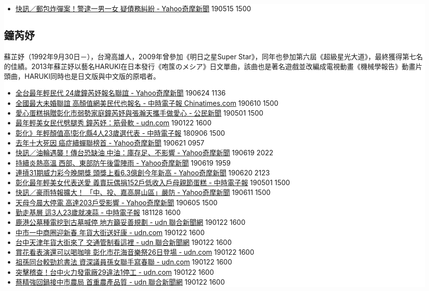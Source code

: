 - [快訊／郵包炸彈案！警逮一男一女 疑債務糾紛 - Yahoo奇摩新聞](https://tw.news.yahoo.com/%E5%BF%AB%E8%A8%8A-%E9%83%B5%E5%8C%85%E7%82%B8%E5%BD%88%E6%A1%88-%E8%AD%A6%E9%80%AE-%E7%94%B7-%E5%A5%B3-032100242.html "快訊／郵包炸彈案！警逮一男一女 疑債務糾紛 - Yahoo奇摩新聞") 190515 1500

## 鐘芮妤

蘇芷妤（1992年9月30日－），台灣高雄人，2009年曾參加《明日之星Super Star》，同年也參加第六屆《超級星光大道》，最終獲得第七名的佳績。2013年蘇芷妤以藝名HARUKI在日本發行《咆筺のメシア》日文單曲，該曲也是著名遊戲並改編成電視動畫《機械學報告》動畫片頭曲，HARUKI同時也是日文版與中文版的原唱者。
- [全台最年輕民代 24歲鐘芮妤報名聯誼 - Yahoo奇摩新聞](https://tw.news.yahoo.com/%E5%85%A8%E5%8F%B0%E6%9C%80%E5%B9%B4%E8%BC%95%E6%B0%91%E4%BB%A3-24%E6%AD%B2%E9%90%98%E8%8A%AE%E5%A6%A4%E5%A0%B1%E5%90%8D%E8%81%AF%E8%AA%BC-013003464.html "全台最年輕民代 24歲鐘芮妤報名聯誼 - Yahoo奇摩新聞") 190624 1136
- [全國最大未婚聯誼 高顏值網美民代也報名 - 中時電子報 Chinatimes.com](https://www.chinatimes.com/realtimenews/20190610001020-260405 "全國最大未婚聯誼 高顏值網美民代也報名 - 中時電子報 Chinatimes.com") 190610 1500
- [愛心蛋糕捐贈彰化市弱勢家庭鐘芮妤與張瀚天攜手做愛心 - 公民新聞](https://www.peopo.org/news/404145 "愛心蛋糕捐贈彰化市弱勢家庭鐘芮妤與張瀚天攜手做愛心 - 公民新聞") 190501 1500
- [最年輕美女民代劈腿秀 鐘芮妤：筋骨軟 - udn.com](https://udn.com/news/story/7325/3607387 "最年輕美女民代劈腿秀 鐘芮妤：筋骨軟 - udn.com") 190122 1600
- [彰化》年輕顏值高!彰化縣4人23歲選代表 - 中時電子報](https://www.chinatimes.com/realtimenews/20180906003027-260407 "彰化》年輕顏值高!彰化縣4人23歲選代表 - 中時電子報") 180906 1500
- [去年十大死因 癌症續蟬聯榜首 - Yahoo奇摩新聞](https://tw.news.yahoo.com/%E5%8E%BB%E5%B9%B4%E5%8D%81%E5%A4%A7%E6%AD%BB%E5%9B%A0-%E7%99%8C%E7%97%87%E7%BA%8C%E8%9F%AC%E8%81%AF%E6%A6%9C%E9%A6%96-015720205.html "去年十大死因 癌症續蟬聯榜首 - Yahoo奇摩新聞") 190621 0957
- [快訊／油輪遇襲！傳台恐缺油 中油：庫存足、不影響 - Yahoo奇摩新聞](https://tw.news.yahoo.com/%E5%BF%AB%E8%A8%8A-%E6%B2%B9%E8%BC%AA%E9%81%87%E8%A5%B2-%E5%82%B3%E5%8F%B0%E6%81%90%E7%BC%BA%E6%B2%B9-%E4%B8%AD%E6%B2%B9-%E5%BA%AB%E5%AD%98%E8%B6%B3-122222642.html "快訊／油輪遇襲！傳台恐缺油 中油：庫存足、不影響 - Yahoo奇摩新聞") 190619 2022
- [持續炎熱高溫 西部、東部防午後雷陣雨 - Yahoo奇摩新聞](https://tw.news.yahoo.com/%E6%8C%81%E7%BA%8C%E7%82%8E%E7%86%B1%E9%AB%98%E6%BA%AB-%E8%A5%BF%E9%83%A8-%E6%9D%B1%E9%83%A8%E9%98%B2%E5%8D%88%E5%BE%8C%E9%9B%B7%E9%99%A3%E9%9B%A8-115900120.html "持續炎熱高溫 西部、東部防午後雷陣雨 - Yahoo奇摩新聞") 190619 1959
- [連摃31期威力彩今晚開獎 頭獎上看6.3億創今年新高 - Yahoo奇摩新聞](https://tw.news.yahoo.com/%E9%80%A3%E6%91%8331%E6%9C%9F%E5%A8%81%E5%8A%9B%E5%BD%A9%E4%BB%8A%E6%99%9A%E9%96%8B%E7%8D%8E-%E9%A0%AD%E7%8D%8E%E4%B8%8A%E7%9C%8B6-3%E5%84%84%E5%89%B5%E4%BB%8A%E5%B9%B4%E6%96%B0%E9%AB%98-132342377.html "連摃31期威力彩今晚開獎 頭獎上看6.3億創今年新高 - Yahoo奇摩新聞") 190620 2123
- [彰化最年輕美女代表送愛 義賣玩偶捐152戶低收入戶母親節蛋糕 - 中時電子報](https://www.chinatimes.com/realtimenews/20190501001578-260405 "彰化最年輕美女代表送愛 義賣玩偶捐152戶低收入戶母親節蛋糕 - 中時電子報") 190501 1500
- [快訊／豪雨特報擴大！ 「中、投、嘉高屏山區」嚴防 - Yahoo奇摩新聞](https://tw.news.yahoo.com/%E5%BF%AB%E8%A8%8A-%E8%B1%AA%E9%9B%A8%E7%89%B9%E5%A0%B1%E6%93%B4%E5%A4%A7-%E4%B8%AD-%E6%8A%95-%E5%98%89%E9%AB%98%E5%B1%8F%E5%B1%B1%E5%8D%80-043102631.html "快訊／豪雨特報擴大！ 「中、投、嘉高屏山區」嚴防 - Yahoo奇摩新聞") 190611 1500
- [天母今晨大停電 高達203戶受影響 - Yahoo奇摩新聞](https://tw.news.yahoo.com/%E5%A4%A9%E6%AF%8D%E4%BB%8A%E6%99%A8%E5%A4%A7%E5%81%9C%E9%9B%BB-%E9%AB%98%E9%81%94203%E6%88%B6%E5%8F%97%E5%BD%B1%E9%9F%BF-080629474.html "天母今晨大停電 高達203戶受影響 - Yahoo奇摩新聞") 190605 1500
- [勤走基層 這3人23歲就凍蒜 - 中時電子報](https://www.chinatimes.com/newspapers/20181128000773-260107 "勤走基層 這3人23歲就凍蒜 - 中時電子報") 181128 1600
- [鹿港公墓種電挖到古墓喊停 地方籲妥善規劃 - udn 聯合新聞網](https://udn.com/news/story/11322/3608729 "鹿港公墓種電挖到古墓喊停 地方籲妥善規劃 - udn 聯合新聞網") 190122 1600
- [中市一中商圈迎新春 年貨大街送好康 - udn.com](https://udn.com/news/story/7325/3607623 "中市一中商圈迎新春 年貨大街送好康 - udn.com") 190122 1600
- [台中天津年貨大街來了 交通管制看這裡 - udn 聯合新聞網](https://udn.com/news/story/7325/3607089 "台中天津年貨大街來了 交通管制看這裡 - udn 聯合新聞網") 190122 1600
- [賞花看表演還可以喝咖啡 彰化市花海音樂祭26日登場 - udn.com](https://udn.com/news/story/7325/3607935 "賞花看表演還可以喝咖啡 彰化市花海音樂祭26日登場 - udn.com") 190122 1600
- [祖孫同台較勁尬書法 資深議員孫女聯手寫春聯 - udn.com](https://udn.com/news/story/7325/3607377 "祖孫同台較勁尬書法 資深議員孫女聯手寫春聯 - udn.com") 190122 1600
- [突擊稽查！台中火力發電廠29違法1停工 - udn.com](https://udn.com/news/story/7325/3607558 "突擊稽查！台中火力發電廠29違法1停工 - udn.com") 190122 1600
- [蔡精強回鍋接中市農局 首重農產品質 - udn 聯合新聞網](https://udn.com/news/story/11322/3608723 "蔡精強回鍋接中市農局 首重農產品質 - udn 聯合新聞網") 190122 1600
